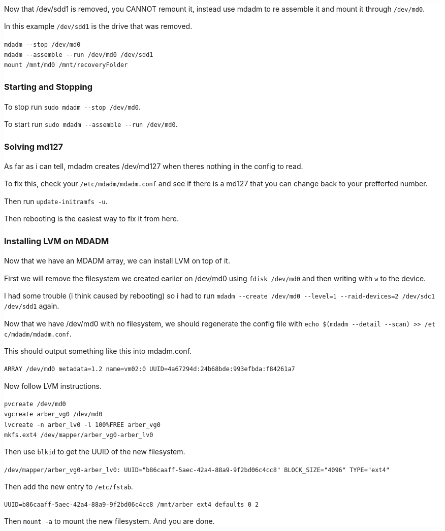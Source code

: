 Now that /dev/sdd1 is removed, you CANNOT remount it, instead use mdadm to re assemble it and mount it through `/dev/md0`.

In this example `/dev/sdd1` is the drive that was removed.

```none
mdadm --stop /dev/md0
mdadm --assemble --run /dev/md0 /dev/sdd1
mount /mnt/md0 /mnt/recoveryFolder
```

### Starting and Stopping

To stop run `sudo mdadm --stop /dev/md0`.

To start run `sudo mdadm --assemble --run /dev/md0`.

### Solving md127

As far as i can tell, mdadm creates /dev/md127 when theres nothing in the config to read.

To fix this, check your `/etc/mdadm/mdadm.conf` and see if there is a md127 that you can change back to your prefferfed number.

Then run `update-initramfs -u`.

Then rebooting is the easiest way to fix it from here.

### Installing LVM on MDADM

Now that we have an MDADM array, we can install LVM on top of it.

First we will remove the filesystem we created earlier on /dev/md0 using `fdisk /dev/md0` and then writing with `w` to the device.

I had some trouble (i think caused by rebooting) so i had to run `mdadm --create /dev/md0 --level=1 --raid-devices=2 /dev/sdc1 /dev/sdd1` again.

Now that we have /dev/md0 with no filesystem, we should regenerate the config file with `echo $(mdadm --detail --scan) >> /etc/mdadm/mdadm.conf`.

This should output something like this into mdadm.conf.

```output
ARRAY /dev/md0 metadata=1.2 name=vm02:0 UUID=4a67294d:24b68bde:993efbda:f84261a7
```

Now follow LVM instructions.

```none
pvcreate /dev/md0
vgcreate arber_vg0 /dev/md0
lvcreate -n arber_lv0 -l 100%FREE arber_vg0
mkfs.ext4 /dev/mapper/arber_vg0-arber_lv0
```

Then use `blkid` to get the UUID of the new filesystem.

```output
/dev/mapper/arber_vg0-arber_lv0: UUID="b86caaff-5aec-42a4-88a9-9f2bd06c4cc8" BLOCK_SIZE="4096" TYPE="ext4"
```

Then add the new entry to `/etc/fstab`.

```none
UUID=b86caaff-5aec-42a4-88a9-9f2bd06c4cc8 /mnt/arber ext4 defaults 0 2
```

Then `mount -a` to mount the new filesystem. And you are done.
